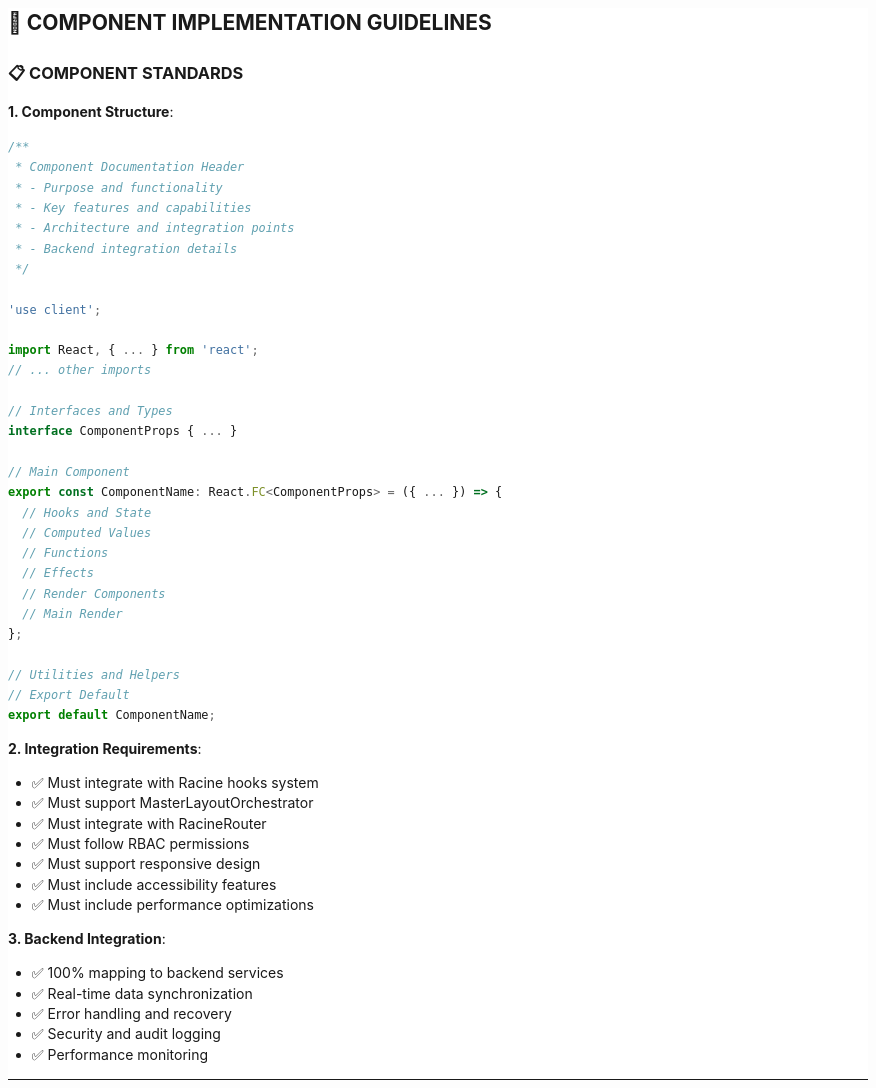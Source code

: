 
## **🎯 COMPONENT IMPLEMENTATION GUIDELINES**

### **📋 COMPONENT STANDARDS**

**1. Component Structure**:
```typescript
/**
 * Component Documentation Header
 * - Purpose and functionality
 * - Key features and capabilities
 * - Architecture and integration points
 * - Backend integration details
 */

'use client';

import React, { ... } from 'react';
// ... other imports

// Interfaces and Types
interface ComponentProps { ... }

// Main Component
export const ComponentName: React.FC<ComponentProps> = ({ ... }) => {
  // Hooks and State
  // Computed Values
  // Functions
  // Effects
  // Render Components
  // Main Render
};

// Utilities and Helpers
// Export Default
export default ComponentName;
```

**2. Integration Requirements**:
- ✅ Must integrate with Racine hooks system
- ✅ Must support MasterLayoutOrchestrator
- ✅ Must integrate with RacineRouter
- ✅ Must follow RBAC permissions
- ✅ Must support responsive design
- ✅ Must include accessibility features
- ✅ Must include performance optimizations

**3. Backend Integration**:
- ✅ 100% mapping to backend services
- ✅ Real-time data synchronization
- ✅ Error handling and recovery
- ✅ Security and audit logging
- ✅ Performance monitoring

---